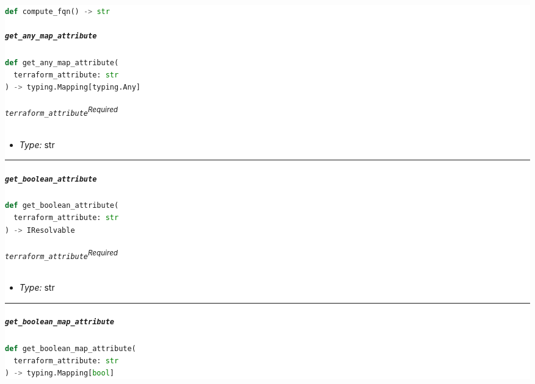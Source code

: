 ```python
def compute_fqn() -> str
```

##### `get_any_map_attribute` <a name="get_any_map_attribute" id="rhizo-co-terraform-provider-oci.dataSafeSensitiveDataModelsApplyDiscoveryJobResults.DataSafeSensitiveDataModelsApplyDiscoveryJobResultsTimeoutsOutputReference.getAnyMapAttribute"></a>

```python
def get_any_map_attribute(
  terraform_attribute: str
) -> typing.Mapping[typing.Any]
```

###### `terraform_attribute`<sup>Required</sup> <a name="terraform_attribute" id="rhizo-co-terraform-provider-oci.dataSafeSensitiveDataModelsApplyDiscoveryJobResults.DataSafeSensitiveDataModelsApplyDiscoveryJobResultsTimeoutsOutputReference.getAnyMapAttribute.parameter.terraformAttribute"></a>

- *Type:* str

---

##### `get_boolean_attribute` <a name="get_boolean_attribute" id="rhizo-co-terraform-provider-oci.dataSafeSensitiveDataModelsApplyDiscoveryJobResults.DataSafeSensitiveDataModelsApplyDiscoveryJobResultsTimeoutsOutputReference.getBooleanAttribute"></a>

```python
def get_boolean_attribute(
  terraform_attribute: str
) -> IResolvable
```

###### `terraform_attribute`<sup>Required</sup> <a name="terraform_attribute" id="rhizo-co-terraform-provider-oci.dataSafeSensitiveDataModelsApplyDiscoveryJobResults.DataSafeSensitiveDataModelsApplyDiscoveryJobResultsTimeoutsOutputReference.getBooleanAttribute.parameter.terraformAttribute"></a>

- *Type:* str

---

##### `get_boolean_map_attribute` <a name="get_boolean_map_attribute" id="rhizo-co-terraform-provider-oci.dataSafeSensitiveDataModelsApplyDiscoveryJobResults.DataSafeSensitiveDataModelsApplyDiscoveryJobResultsTimeoutsOutputReference.getBooleanMapAttribute"></a>

```python
def get_boolean_map_attribute(
  terraform_attribute: str
) -> typing.Mapping[bool]
```
